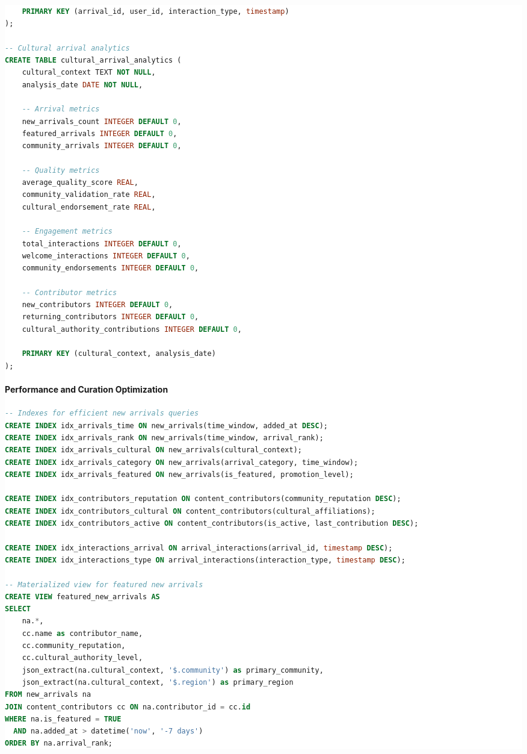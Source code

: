 ```sql
    PRIMARY KEY (arrival_id, user_id, interaction_type, timestamp)
);

-- Cultural arrival analytics
CREATE TABLE cultural_arrival_analytics (
    cultural_context TEXT NOT NULL,
    analysis_date DATE NOT NULL,

    -- Arrival metrics
    new_arrivals_count INTEGER DEFAULT 0,
    featured_arrivals INTEGER DEFAULT 0,
    community_arrivals INTEGER DEFAULT 0,

    -- Quality metrics
    average_quality_score REAL,
    community_validation_rate REAL,
    cultural_endorsement_rate REAL,

    -- Engagement metrics
    total_interactions INTEGER DEFAULT 0,
    welcome_interactions INTEGER DEFAULT 0,
    community_endorsements INTEGER DEFAULT 0,

    -- Contributor metrics
    new_contributors INTEGER DEFAULT 0,
    returning_contributors INTEGER DEFAULT 0,
    cultural_authority_contributions INTEGER DEFAULT 0,

    PRIMARY KEY (cultural_context, analysis_date)
);
```

#### Performance and Curation Optimization

```sql
-- Indexes for efficient new arrivals queries
CREATE INDEX idx_arrivals_time ON new_arrivals(time_window, added_at DESC);
CREATE INDEX idx_arrivals_rank ON new_arrivals(time_window, arrival_rank);
CREATE INDEX idx_arrivals_cultural ON new_arrivals(cultural_context);
CREATE INDEX idx_arrivals_category ON new_arrivals(arrival_category, time_window);
CREATE INDEX idx_arrivals_featured ON new_arrivals(is_featured, promotion_level);

CREATE INDEX idx_contributors_reputation ON content_contributors(community_reputation DESC);
CREATE INDEX idx_contributors_cultural ON content_contributors(cultural_affiliations);
CREATE INDEX idx_contributors_active ON content_contributors(is_active, last_contribution DESC);

CREATE INDEX idx_interactions_arrival ON arrival_interactions(arrival_id, timestamp DESC);
CREATE INDEX idx_interactions_type ON arrival_interactions(interaction_type, timestamp DESC);

-- Materialized view for featured new arrivals
CREATE VIEW featured_new_arrivals AS
SELECT
    na.*,
    cc.name as contributor_name,
    cc.community_reputation,
    cc.cultural_authority_level,
    json_extract(na.cultural_context, '$.community') as primary_community,
    json_extract(na.cultural_context, '$.region') as primary_region
FROM new_arrivals na
JOIN content_contributors cc ON na.contributor_id = cc.id
WHERE na.is_featured = TRUE
  AND na.added_at > datetime('now', '-7 days')
ORDER BY na.arrival_rank;

```